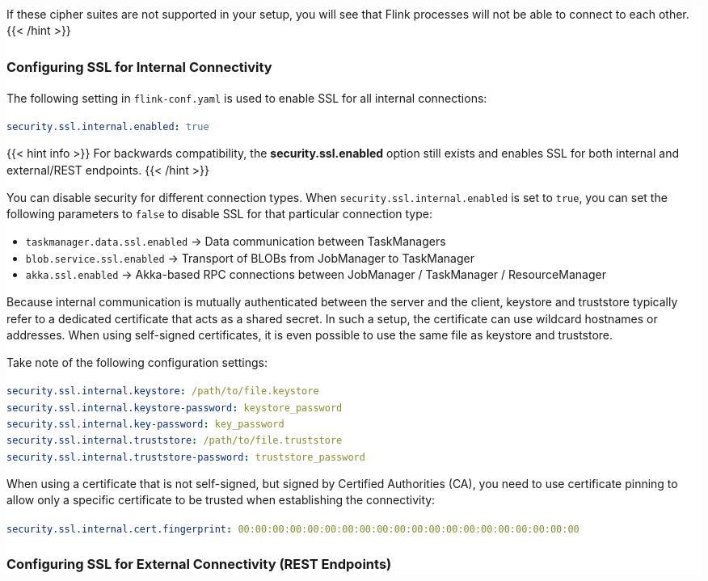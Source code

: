 If these cipher suites are not supported in your setup, you will see that Flink processes will not
be able to connect to each other.
{{< /hint >}}

### Configuring SSL for Internal Connectivity

The following setting in `flink-conf.yaml` is used to enable SSL for all internal connections:

```yaml
security.ssl.internal.enabled: true
```

{{< hint info >}}
For backwards compatibility, the **security.ssl.enabled** option still exists and enables SSL
for both internal and external/REST endpoints.
{{< /hint >}}

You can disable security for different connection types. When `security.ssl.internal.enabled` is set 
to `true`, you can set the following parameters to `false` to disable SSL for that particular connection 
type:

- `taskmanager.data.ssl.enabled` &#8594; Data communication between TaskManagers
- `blob.service.ssl.enabled` &#8594; Transport of BLOBs from JobManager to TaskManager
- `akka.ssl.enabled` &#8594; Akka-based RPC connections between JobManager / TaskManager / ResourceManager

Because internal communication is mutually authenticated between the server and the client, keystore 
and truststore typically refer to a dedicated certificate that acts as a shared secret. In such a setup, 
the certificate can use wildcard hostnames or addresses. When using self-signed certificates, it is 
even possible to use the same file as keystore and truststore.

Take note of the following configuration settings:

```yaml
security.ssl.internal.keystore: /path/to/file.keystore
security.ssl.internal.keystore-password: keystore_password
security.ssl.internal.key-password: key_password
security.ssl.internal.truststore: /path/to/file.truststore
security.ssl.internal.truststore-password: truststore_password
```

When using a certificate that is not self-signed, but signed by Certified Authorities (CA), you need 
to use certificate pinning to allow only a specific certificate to be trusted when establishing the 
connectivity:

```yaml
security.ssl.internal.cert.fingerprint: 00:00:00:00:00:00:00:00:00:00:00:00:00:00:00:00:00:00:00:00
```

### Configuring SSL for External Connectivity (REST Endpoints)
